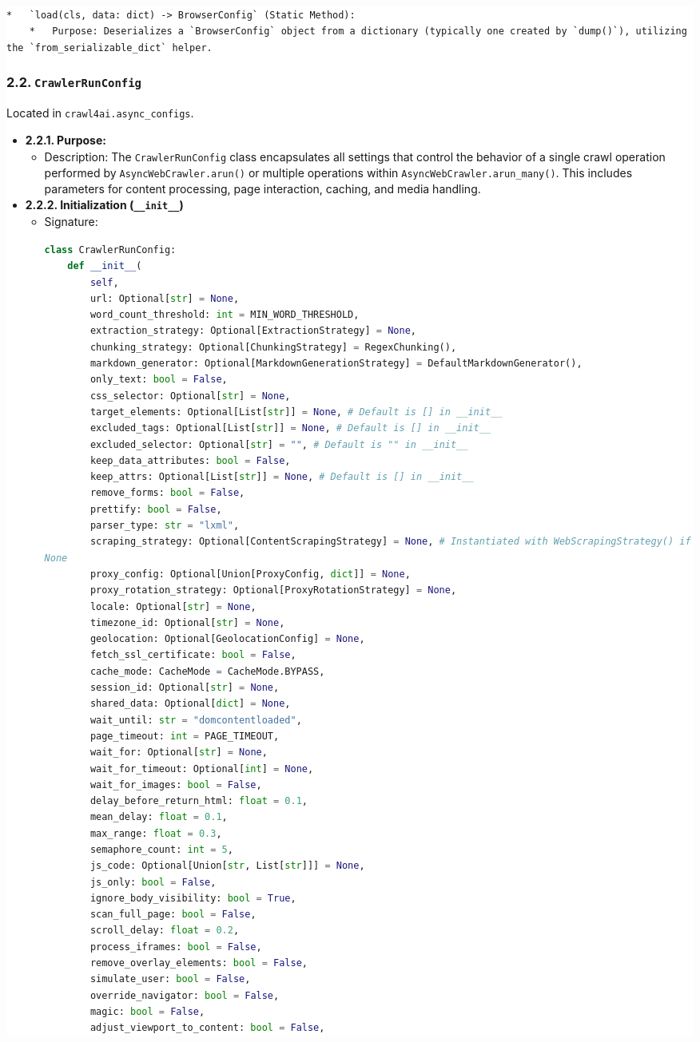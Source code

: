     *   `load(cls, data: dict) -> BrowserConfig` (Static Method):
        *   Purpose: Deserializes a `BrowserConfig` object from a dictionary (typically one created by `dump()`), utilizing the `from_serializable_dict` helper.

### 2.2. `CrawlerRunConfig`
Located in `crawl4ai.async_configs`.

*   **2.2.1. Purpose:**
    *   Description: The `CrawlerRunConfig` class encapsulates all settings that control the behavior of a single crawl operation performed by `AsyncWebCrawler.arun()` or multiple operations within `AsyncWebCrawler.arun_many()`. This includes parameters for content processing, page interaction, caching, and media handling.
*   **2.2.2. Initialization (`__init__`)**
    *   Signature:
        ```python
        class CrawlerRunConfig:
            def __init__(
                self,
                url: Optional[str] = None,
                word_count_threshold: int = MIN_WORD_THRESHOLD,
                extraction_strategy: Optional[ExtractionStrategy] = None,
                chunking_strategy: Optional[ChunkingStrategy] = RegexChunking(),
                markdown_generator: Optional[MarkdownGenerationStrategy] = DefaultMarkdownGenerator(),
                only_text: bool = False,
                css_selector: Optional[str] = None,
                target_elements: Optional[List[str]] = None, # Default is [] in __init__
                excluded_tags: Optional[List[str]] = None, # Default is [] in __init__
                excluded_selector: Optional[str] = "", # Default is "" in __init__
                keep_data_attributes: bool = False,
                keep_attrs: Optional[List[str]] = None, # Default is [] in __init__
                remove_forms: bool = False,
                prettify: bool = False,
                parser_type: str = "lxml",
                scraping_strategy: Optional[ContentScrapingStrategy] = None, # Instantiated with WebScrapingStrategy() if None
                proxy_config: Optional[Union[ProxyConfig, dict]] = None,
                proxy_rotation_strategy: Optional[ProxyRotationStrategy] = None,
                locale: Optional[str] = None,
                timezone_id: Optional[str] = None,
                geolocation: Optional[GeolocationConfig] = None,
                fetch_ssl_certificate: bool = False,
                cache_mode: CacheMode = CacheMode.BYPASS,
                session_id: Optional[str] = None,
                shared_data: Optional[dict] = None,
                wait_until: str = "domcontentloaded",
                page_timeout: int = PAGE_TIMEOUT,
                wait_for: Optional[str] = None,
                wait_for_timeout: Optional[int] = None,
                wait_for_images: bool = False,
                delay_before_return_html: float = 0.1,
                mean_delay: float = 0.1,
                max_range: float = 0.3,
                semaphore_count: int = 5,
                js_code: Optional[Union[str, List[str]]] = None,
                js_only: bool = False,
                ignore_body_visibility: bool = True,
                scan_full_page: bool = False,
                scroll_delay: float = 0.2,
                process_iframes: bool = False,
                remove_overlay_elements: bool = False,
                simulate_user: bool = False,
                override_navigator: bool = False,
                magic: bool = False,
                adjust_viewport_to_content: bool = False,